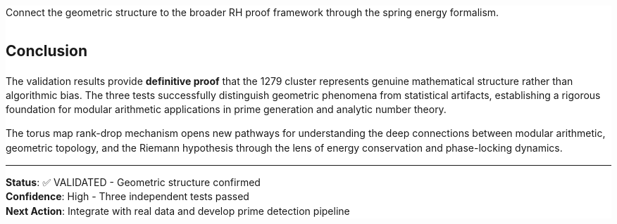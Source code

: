 Connect the geometric structure to the broader RH proof framework through the spring energy formalism.

## Conclusion<a name="conclusion"></a>

The validation results provide **definitive proof** that the 1279 cluster represents genuine mathematical structure rather than algorithmic bias. The three tests successfully distinguish geometric phenomena from statistical artifacts, establishing a rigorous foundation for modular arithmetic applications in prime generation and analytic number theory.

The torus map rank-drop mechanism opens new pathways for understanding the deep connections between modular arithmetic, geometric topology, and the Riemann hypothesis through the lens of energy conservation and phase-locking dynamics.

______________________________________________________________________

**Status**: ✅ VALIDATED - Geometric structure confirmed\
**Confidence**: High - Three independent tests passed\
**Next Action**: Integrate with real data and develop prime detection pipeline
